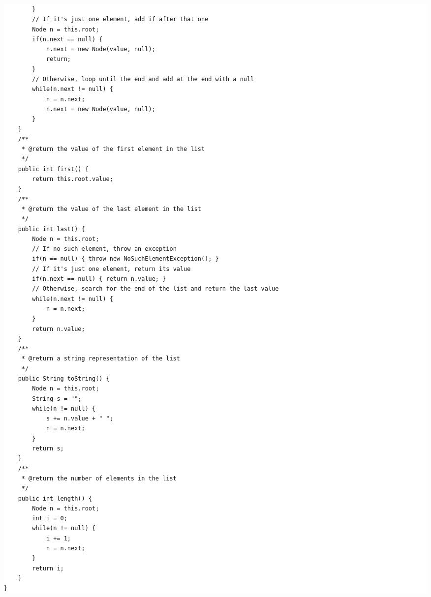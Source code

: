 ```
        }
        // If it's just one element, add if after that one
        Node n = this.root;
        if(n.next == null) {
            n.next = new Node(value, null);
            return;
        }
        // Otherwise, loop until the end and add at the end with a null
        while(n.next != null) {
            n = n.next;
            n.next = new Node(value, null);
        }
    }
    /**
     * @return the value of the first element in the list
     */
    public int first() {
        return this.root.value;
    }
    /**
     * @return the value of the last element in the list
     */
    public int last() {
        Node n = this.root;
        // If no such element, throw an exception
        if(n == null) { throw new NoSuchElementException(); }
        // If it's just one element, return its value
        if(n.next == null) { return n.value; }
        // Otherwise, search for the end of the list and return the last value
        while(n.next != null) {
            n = n.next;
        }
        return n.value;
    }
    /**
     * @return a string representation of the list
     */
    public String toString() {
        Node n = this.root;
        String s = "";
        while(n != null) {
            s += n.value + " ";
            n = n.next;
        }
        return s;
    }
    /**
     * @return the number of elements in the list
     */
    public int length() {
        Node n = this.root;
        int i = 0;
        while(n != null) {
            i += 1;
            n = n.next;
        }
        return i;
    }
}
```

